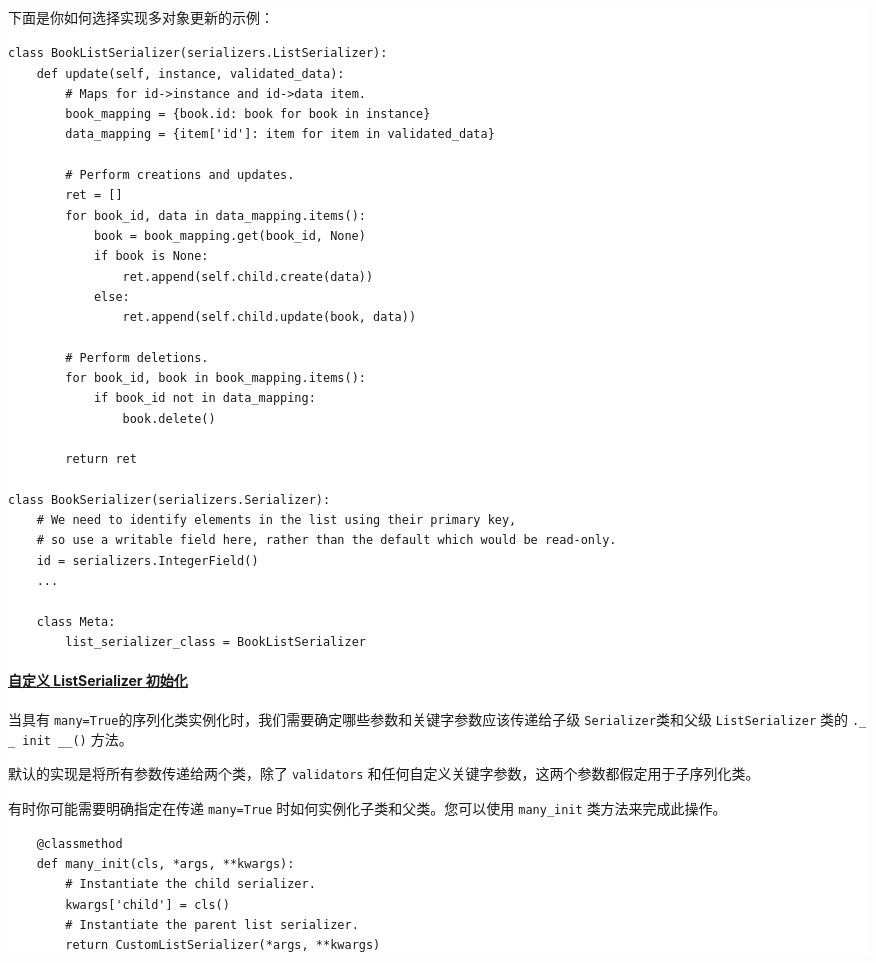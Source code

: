 下面是你如何选择实现多对象更新的示例：

```
class BookListSerializer(serializers.ListSerializer):
    def update(self, instance, validated_data):
        # Maps for id->instance and id->data item.
        book_mapping = {book.id: book for book in instance}
        data_mapping = {item['id']: item for item in validated_data}

        # Perform creations and updates.
        ret = []
        for book_id, data in data_mapping.items():
            book = book_mapping.get(book_id, None)
            if book is None:
                ret.append(self.child.create(data))
            else:
                ret.append(self.child.update(book, data))

        # Perform deletions.
        for book_id, book in book_mapping.items():
            if book_id not in data_mapping:
                book.delete()

        return ret

class BookSerializer(serializers.Serializer):
    # We need to identify elements in the list using their primary key,
    # so use a writable field here, rather than the default which would be read-only.
    id = serializers.IntegerField()
    ...

    class Meta:
        list_serializer_class = BookListSerializer
```

#### [自定义 ListSerializer 初始化](http://drf.jiuyou.info/#/drf/serializers?id=%e8%87%aa%e5%ae%9a%e4%b9%89-listserializer-%e5%88%9d%e5%a7%8b%e5%8c%96)

当具有 `many=True`的序列化类实例化时，我们需要确定哪些参数和关键字参数应该传递给子级 `Serializer`类和父级 `ListSerializer` 类的 `.__ init __()` 方法。

默认的实现是将所有参数传递给两个类，除了 `validators` 和任何自定义关键字参数，这两个参数都假定用于子序列化类。

有时你可能需要明确指定在传递 `many=True` 时如何实例化子类和父类。您可以使用 `many_init` 类方法来完成此操作。

```
    @classmethod
    def many_init(cls, *args, **kwargs):
        # Instantiate the child serializer.
        kwargs['child'] = cls()
        # Instantiate the parent list serializer.
        return CustomListSerializer(*args, **kwargs)
```
